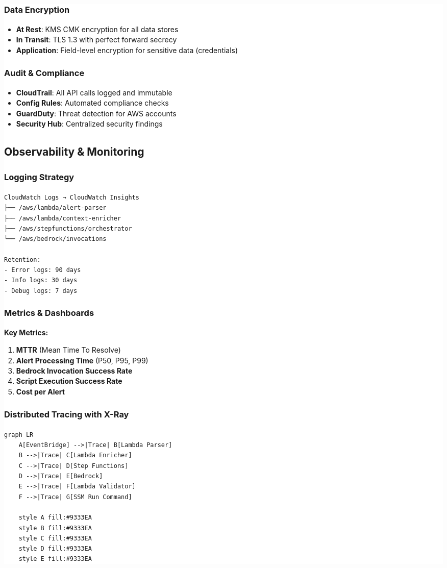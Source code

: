 ### Data Encryption
- **At Rest**: KMS CMK encryption for all data stores
- **In Transit**: TLS 1.3 with perfect forward secrecy
- **Application**: Field-level encryption for sensitive data (credentials)

### Audit & Compliance
- **CloudTrail**: All API calls logged and immutable
- **Config Rules**: Automated compliance checks
- **GuardDuty**: Threat detection for AWS accounts
- **Security Hub**: Centralized security findings

## Observability & Monitoring

### Logging Strategy
```
CloudWatch Logs → CloudWatch Insights
├── /aws/lambda/alert-parser
├── /aws/lambda/context-enricher
├── /aws/stepfunctions/orchestrator
└── /aws/bedrock/invocations

Retention:
- Error logs: 90 days
- Info logs: 30 days
- Debug logs: 7 days
```

### Metrics & Dashboards
**Key Metrics:**
1. **MTTR** (Mean Time To Resolve)
2. **Alert Processing Time** (P50, P95, P99)
3. **Bedrock Invocation Success Rate**
4. **Script Execution Success Rate**
5. **Cost per Alert**

### Distributed Tracing with X-Ray
```mermaid
graph LR
    A[EventBridge] -->|Trace| B[Lambda Parser]
    B -->|Trace| C[Lambda Enricher]
    C -->|Trace| D[Step Functions]
    D -->|Trace| E[Bedrock]
    E -->|Trace| F[Lambda Validator]
    F -->|Trace| G[SSM Run Command]

    style A fill:#9333EA
    style B fill:#9333EA
    style C fill:#9333EA
    style D fill:#9333EA
    style E fill:#9333EA
```
